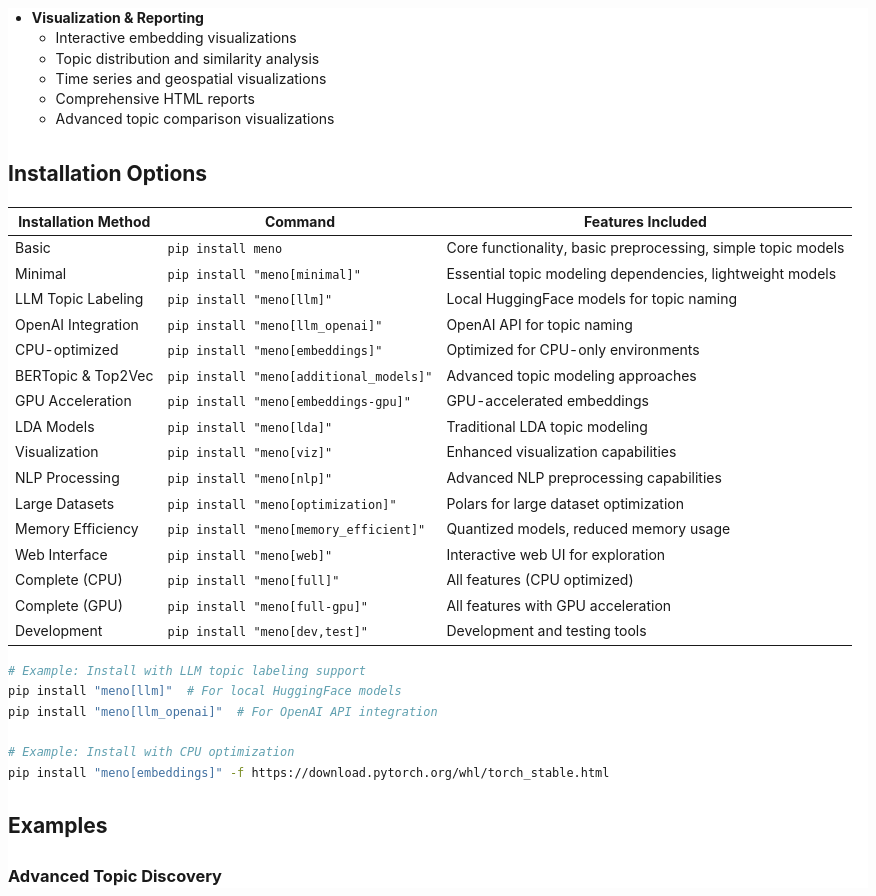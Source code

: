- **Visualization & Reporting**
  - Interactive embedding visualizations
  - Topic distribution and similarity analysis
  - Time series and geospatial visualizations
  - Comprehensive HTML reports
  - Advanced topic comparison visualizations

## Installation Options

| Installation Method | Command | Features Included |
|---------------------|---------|------------------|
| Basic | `pip install meno` | Core functionality, basic preprocessing, simple topic models |
| Minimal | `pip install "meno[minimal]"` | Essential topic modeling dependencies, lightweight models |
| LLM Topic Labeling | `pip install "meno[llm]"` | Local HuggingFace models for topic naming |
| OpenAI Integration | `pip install "meno[llm_openai]"` | OpenAI API for topic naming |
| CPU-optimized | `pip install "meno[embeddings]"` | Optimized for CPU-only environments |
| BERTopic & Top2Vec | `pip install "meno[additional_models]"` | Advanced topic modeling approaches |
| GPU Acceleration | `pip install "meno[embeddings-gpu]"` | GPU-accelerated embeddings |
| LDA Models | `pip install "meno[lda]"` | Traditional LDA topic modeling |
| Visualization | `pip install "meno[viz]"` | Enhanced visualization capabilities |
| NLP Processing | `pip install "meno[nlp]"` | Advanced NLP preprocessing capabilities |
| Large Datasets | `pip install "meno[optimization]"` | Polars for large dataset optimization |
| Memory Efficiency | `pip install "meno[memory_efficient]"` | Quantized models, reduced memory usage |
| Web Interface | `pip install "meno[web]"` | Interactive web UI for exploration |
| Complete (CPU) | `pip install "meno[full]"` | All features (CPU optimized) |
| Complete (GPU) | `pip install "meno[full-gpu]"` | All features with GPU acceleration |
| Development | `pip install "meno[dev,test]"` | Development and testing tools |

```bash
# Example: Install with LLM topic labeling support
pip install "meno[llm]"  # For local HuggingFace models
pip install "meno[llm_openai]"  # For OpenAI API integration

# Example: Install with CPU optimization
pip install "meno[embeddings]" -f https://download.pytorch.org/whl/torch_stable.html
```

## Examples

### Advanced Topic Discovery
